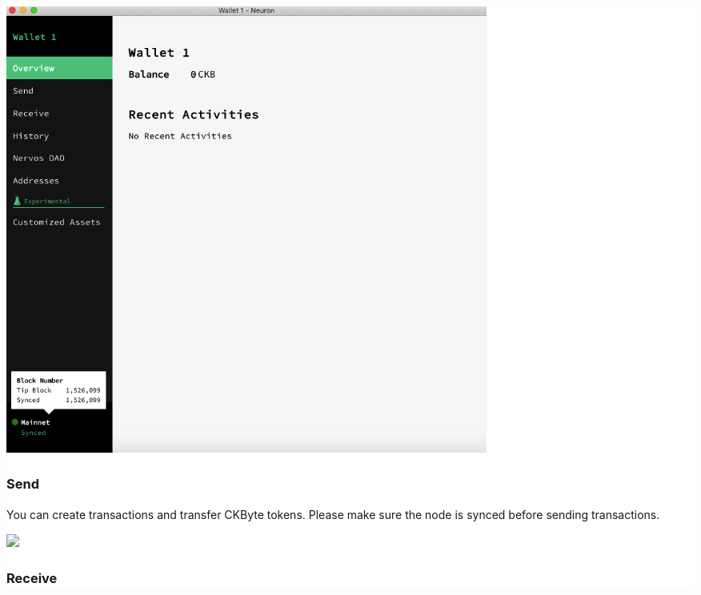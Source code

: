 <img src="../assets/neuron-wallet/overview1.png" width = "600"/>

### Send

You can create transactions and transfer CKByte tokens. Please make sure the node is synced before sending transactions. 

<img src="../assets/neuron-wallet/send.png" width = "600"/>

### Receive
